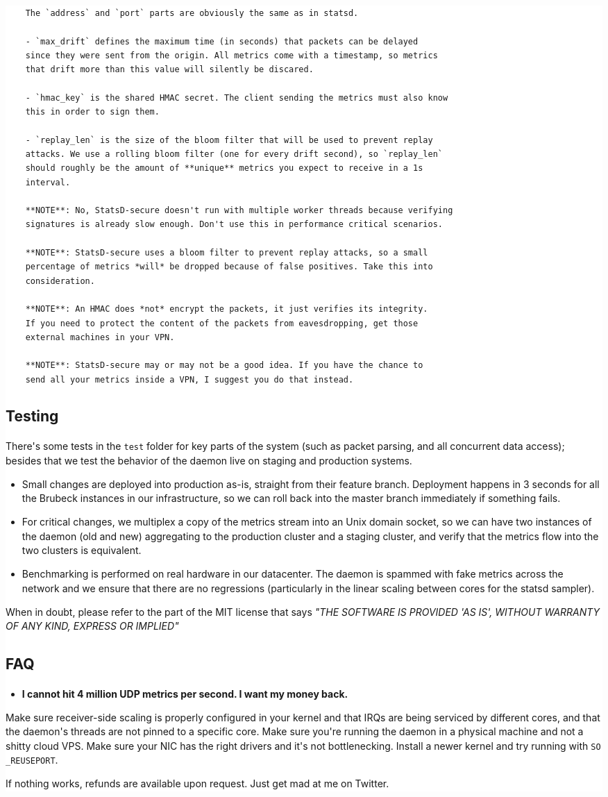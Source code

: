         The `address` and `port` parts are obviously the same as in statsd.

        - `max_drift` defines the maximum time (in seconds) that packets can be delayed
        since they were sent from the origin. All metrics come with a timestamp, so metrics
        that drift more than this value will silently be discared.

        - `hmac_key` is the shared HMAC secret. The client sending the metrics must also know
        this in order to sign them.

        - `replay_len` is the size of the bloom filter that will be used to prevent replay
        attacks. We use a rolling bloom filter (one for every drift second), so `replay_len`
        should roughly be the amount of **unique** metrics you expect to receive in a 1s
        interval.

        **NOTE**: No, StatsD-secure doesn't run with multiple worker threads because verifying
        signatures is already slow enough. Don't use this in performance critical scenarios.

        **NOTE**: StatsD-secure uses a bloom filter to prevent replay attacks, so a small
        percentage of metrics *will* be dropped because of false positives. Take this into
        consideration.

        **NOTE**: An HMAC does *not* encrypt the packets, it just verifies its integrity.
        If you need to protect the content of the packets from eavesdropping, get those
        external machines in your VPN.

        **NOTE**: StatsD-secure may or may not be a good idea. If you have the chance to
        send all your metrics inside a VPN, I suggest you do that instead.

## Testing

There's some tests in the `test` folder for key parts of the system (such as packet parsing,
and all concurrent data access); besides that we test the behavior of the daemon live on staging
and production systems.

- Small changes are deployed into production as-is, straight from their feature branch.
Deployment happens in 3 seconds for all the Brubeck instances in our infrastructure, so
we can roll back into the master branch immediately if something fails.

- For critical changes, we multiplex a copy of the metrics stream into an Unix domain socket,
so we can have two instances of the daemon (old and new) aggregating to the production
cluster and a staging cluster, and verify that the metrics flow into the two clusters is equivalent.

- Benchmarking is performed on real hardware in our datacenter. The daemon is spammed with fake
metrics across the network and we ensure that there are no regressions (particularly in the linear
scaling between cores for the statsd sampler).

When in doubt, please refer to the part of the MIT license that says *"THE SOFTWARE IS PROVIDED
'AS IS', WITHOUT WARRANTY OF ANY KIND, EXPRESS OR IMPLIED"*

## FAQ

- **I cannot hit 4 million UDP metrics per second. I want my money back.**

Make sure receiver-side scaling is properly configured in your kernel and that IRQs
are being serviced by different cores, and that the daemon's threads are not
pinned to a specific core. Make sure you're running the daemon in a physical machine
and not a shitty cloud VPS. Make sure your NIC has the right drivers and it's not
bottlenecking. Install a newer kernel and try running with `SO_REUSEPORT`.

If nothing works, refunds are available upon request. Just get mad at me on Twitter.
